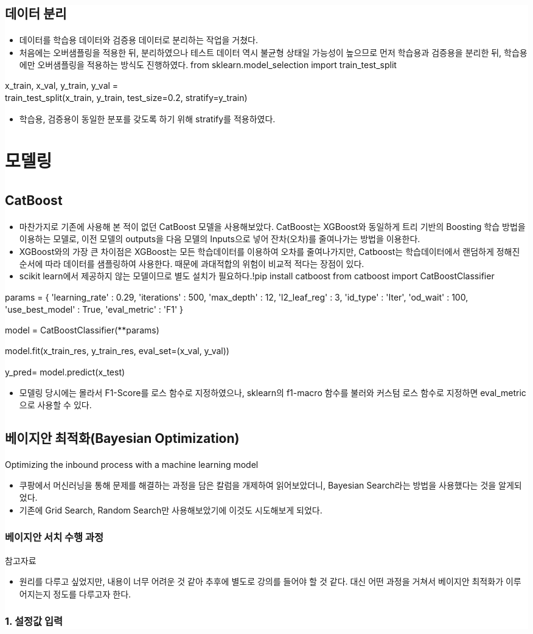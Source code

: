 ## 데이터 분리

- 데이터를 학습용 데이터와 검증용 데이터로 분리하는 작업을 거쳤다.
- 처음에는 오버샘플링을 적용한 뒤, 분리하였으나 테스트 데이터 역시 불균형 상태일 가능성이 높으므로 먼저 학습용과 검증용을 분리한 뒤, 학습용에만 오버샘플링을 적용하는 방식도 진행하였다.
from sklearn.model_selection import train_test_split

x_train, x_val, y_train, y_val = \
train_test_split(x_train, y_train, test_size=0.2, stratify=y_train)

- 학습용, 검증용이 동일한 분포를 갖도록 하기 위해 stratify를 적용하였다.
# 모델링

## CatBoost

- 마찬가지로 기존에 사용해 본 적이 없던 CatBoost 모델을 사용해보았다. CatBoost는 XGBoost와 동일하게 트리 기반의 Boosting 학습 방법을 이용하는 모델로, 이전 모델의 outputs을 다음 모델의 Inputs으로 넣어 잔차(오차)를 줄여나가는 방법을 이용한다.
- XGBoost와의 가장 큰 차이점은 XGBoost는 모든 학습데이터를 이용하여 오차를 줄여나가지만, Catboost는 학습데이터에서 랜덤하게 정해진 순서에 따라 데이터를 샘플링하여 사용한다. 때문에 과대적합의 위험이 비교적 적다는 장점이 있다.
- scikit learn에서 제공하지 않는 모델이므로 별도 설치가 필요하다.!pip install catboost
from catboost import CatBoostClassifier

params = {
	'learning_rate' : 0.29,
    'iterations' : 500,
    'max_depth' : 12,
    'l2_leaf_reg' : 3,
    'id_type' : 'Iter',
    'od_wait' : 100,
    'use_best_model' : True,
    'eval_metric' : 'F1'
}

model = CatBoostClassifier(**params)

model.fit(x_train_res, y_train_res, eval_set=(x_val, y_val))

y_pred= model.predict(x_test)

- 모델링 당시에는 몰라서 F1-Score를 로스 함수로 지정하였으나, sklearn의 f1-macro 함수를 불러와 커스텀 로스 함수로 지정하면 eval_metric으로 사용할 수 있다.
## 베이지안 최적화(Bayesian Optimization)

Optimizing the inbound process with a machine learning model

- 쿠팡에서 머신러닝을 통해 문제를 해결하는 과정을 담은 칼럼을 개제하여 읽어보았더니, Bayesian Search라는 방법을 사용했다는 것을 알게되었다.
- 기존에 Grid Search, Random Search만 사용해보았기에 이것도 시도해보게 되었다.
### 베이지안 서치 수행 과정

참고자료

- 원리를 다루고 싶었지만, 내용이 너무 어려운 것 같아 추후에 별도로 강의를 들어야 할 것 같다. 대신 어떤 과정을 거쳐서 베이지안 최적화가 이루어지는지 정도를 다루고자 한다.
### 1. 설정값 입력
